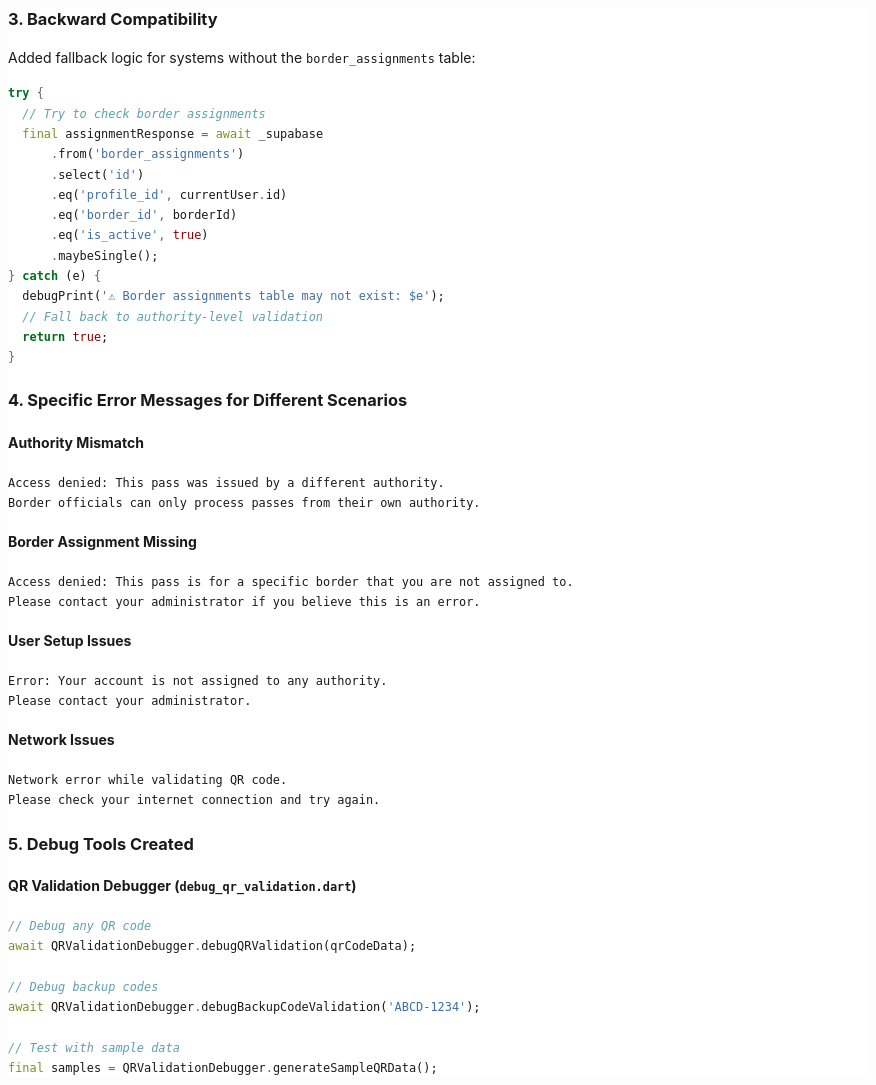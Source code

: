 ### 3. Backward Compatibility
Added fallback logic for systems without the `border_assignments` table:

```dart
try {
  // Try to check border assignments
  final assignmentResponse = await _supabase
      .from('border_assignments')
      .select('id')
      .eq('profile_id', currentUser.id)
      .eq('border_id', borderId)
      .eq('is_active', true)
      .maybeSingle();
} catch (e) {
  debugPrint('⚠️ Border assignments table may not exist: $e');
  // Fall back to authority-level validation
  return true;
}
```

### 4. Specific Error Messages for Different Scenarios

#### Authority Mismatch
```
Access denied: This pass was issued by a different authority. 
Border officials can only process passes from their own authority.
```

#### Border Assignment Missing
```
Access denied: This pass is for a specific border that you are not assigned to. 
Please contact your administrator if you believe this is an error.
```

#### User Setup Issues
```
Error: Your account is not assigned to any authority. 
Please contact your administrator.
```

#### Network Issues
```
Network error while validating QR code. 
Please check your internet connection and try again.
```

### 5. Debug Tools Created

#### QR Validation Debugger (`debug_qr_validation.dart`)
```dart
// Debug any QR code
await QRValidationDebugger.debugQRValidation(qrCodeData);

// Debug backup codes
await QRValidationDebugger.debugBackupCodeValidation('ABCD-1234');

// Test with sample data
final samples = QRValidationDebugger.generateSampleQRData();
```
